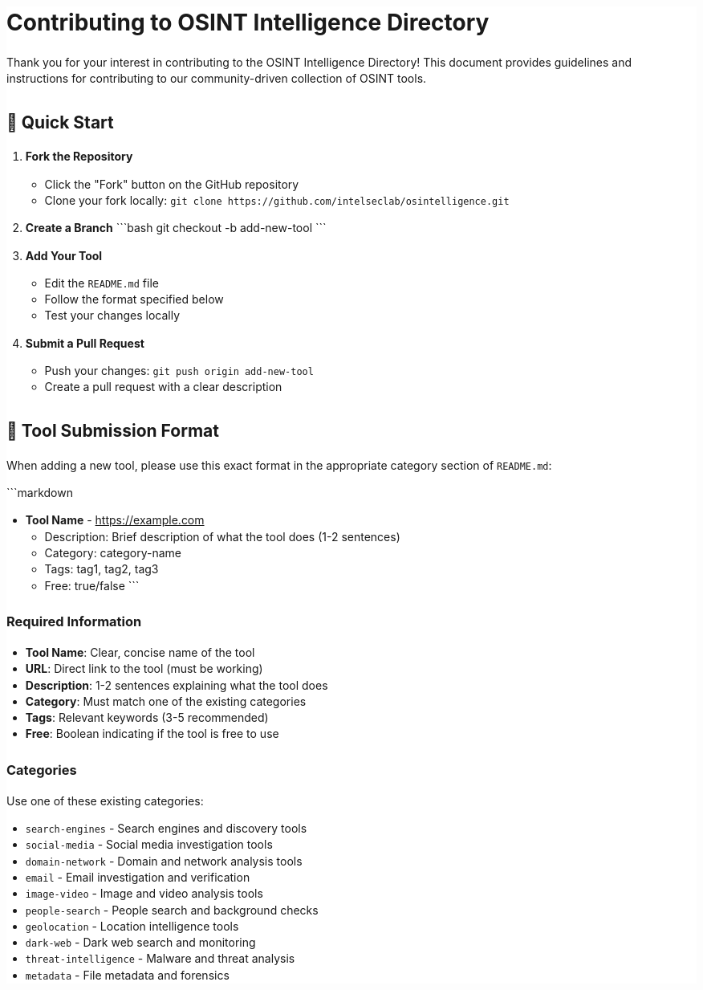 # Contributing to OSINT Intelligence Directory

Thank you for your interest in contributing to the OSINT Intelligence Directory! This document provides guidelines and instructions for contributing to our community-driven collection of OSINT tools.

## 🚀 Quick Start

1. **Fork the Repository**
   - Click the "Fork" button on the GitHub repository
   - Clone your fork locally: `git clone https://github.com/intelseclab/osintelligence.git`

2. **Create a Branch**
   \`\`\`bash
   git checkout -b add-new-tool
   \`\`\`

3. **Add Your Tool**
   - Edit the `README.md` file
   - Follow the format specified below
   - Test your changes locally

4. **Submit a Pull Request**
   - Push your changes: `git push origin add-new-tool`
   - Create a pull request with a clear description

## 📝 Tool Submission Format

When adding a new tool, please use this exact format in the appropriate category section of `README.md`:

\`\`\`markdown
- **Tool Name** - https://example.com
  - Description: Brief description of what the tool does (1-2 sentences)
  - Category: category-name
  - Tags: tag1, tag2, tag3
  - Free: true/false
\`\`\`

### Required Information

- **Tool Name**: Clear, concise name of the tool
- **URL**: Direct link to the tool (must be working)
- **Description**: 1-2 sentences explaining what the tool does
- **Category**: Must match one of the existing categories
- **Tags**: Relevant keywords (3-5 recommended)
- **Free**: Boolean indicating if the tool is free to use

### Categories

Use one of these existing categories:

- `search-engines` - Search engines and discovery tools
- `social-media` - Social media investigation tools
- `domain-network` - Domain and network analysis tools
- `email` - Email investigation and verification
- `image-video` - Image and video analysis tools
- `people-search` - People search and background checks
- `geolocation` - Location intelligence tools
- `dark-web` - Dark web search and monitoring
- `threat-intelligence` - Malware and threat analysis
- `metadata` - File metadata and forensics
